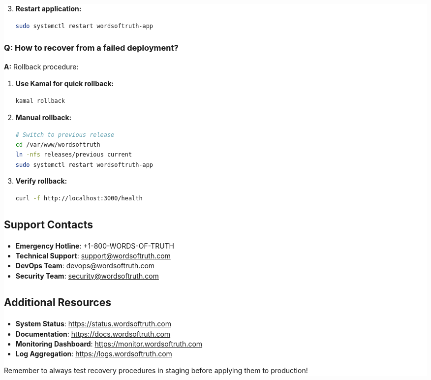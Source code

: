 3. **Restart application:**
   ```bash
   sudo systemctl restart wordsoftruth-app
   ```

### Q: How to recover from a failed deployment?

**A:** Rollback procedure:

1. **Use Kamal for quick rollback:**
   ```bash
   kamal rollback
   ```

2. **Manual rollback:**
   ```bash
   # Switch to previous release
   cd /var/www/wordsoftruth
   ln -nfs releases/previous current
   sudo systemctl restart wordsoftruth-app
   ```

3. **Verify rollback:**
   ```bash
   curl -f http://localhost:3000/health
   ```

## Support Contacts

- **Emergency Hotline**: +1-800-WORDS-OF-TRUTH
- **Technical Support**: support@wordsoftruth.com
- **DevOps Team**: devops@wordsoftruth.com
- **Security Team**: security@wordsoftruth.com

## Additional Resources

- **System Status**: https://status.wordsoftruth.com
- **Documentation**: https://docs.wordsoftruth.com
- **Monitoring Dashboard**: https://monitor.wordsoftruth.com
- **Log Aggregation**: https://logs.wordsoftruth.com

Remember to always test recovery procedures in staging before applying them to production!